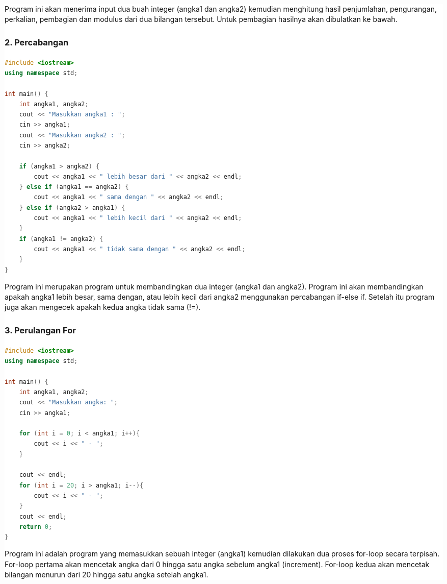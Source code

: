Program ini akan menerima input dua buah integer (angka1 dan angka2) kemudian menghitung hasil penjumlahan, pengurangan, perkalian, pembagian dan modulus dari dua bilangan tersebut. Untuk pembagian hasilnya akan dibulatkan ke bawah.

### 2. Percabangan

```C++
#include <iostream>
using namespace std;

int main() {
    int angka1, angka2;
    cout << "Masukkan angka1 : ";
    cin >> angka1;
    cout << "Masukkan angka2 : ";
    cin >> angka2;
    
    if (angka1 > angka2) {
        cout << angka1 << " lebih besar dari " << angka2 << endl;
    } else if (angka1 == angka2) {
        cout << angka1 << " sama dengan " << angka2 << endl;
    } else if (angka2 > angka1) {
        cout << angka1 << " lebih kecil dari " << angka2 << endl;
    }
    if (angka1 != angka2) {
        cout << angka1 << " tidak sama dengan " << angka2 << endl;
    }
}
```
Program ini merupakan program untuk membandingkan dua integer (angka1 dan angka2). Program ini akan membandingkan apakah angka1 lebih besar, sama dengan, atau lebih kecil dari angka2 menggunakan percabangan if-else if. Setelah itu program juga akan mengecek apakah kedua angka tidak sama (!=).

### 3. Perulangan For

```C++
#include <iostream>
using namespace std;

int main() {
    int angka1, angka2;
    cout << "Masukkan angka: ";
    cin >> angka1;

    for (int i = 0; i < angka1; i++){
        cout << i << " - ";
    }

    cout << endl;
    for (int i = 20; i > angka1; i--){
        cout << i << " - ";
    }
    cout << endl;
    return 0;
}
```
Program ini adalah program yang memasukkan sebuah integer (angka1) kemudian dilakukan dua proses for-loop secara terpisah. For-loop pertama akan mencetak angka dari 0 hingga satu angka sebelum angka1 (increment). For-loop kedua akan mencetak bilangan menurun dari 20 hingga satu angka setelah angka1.
